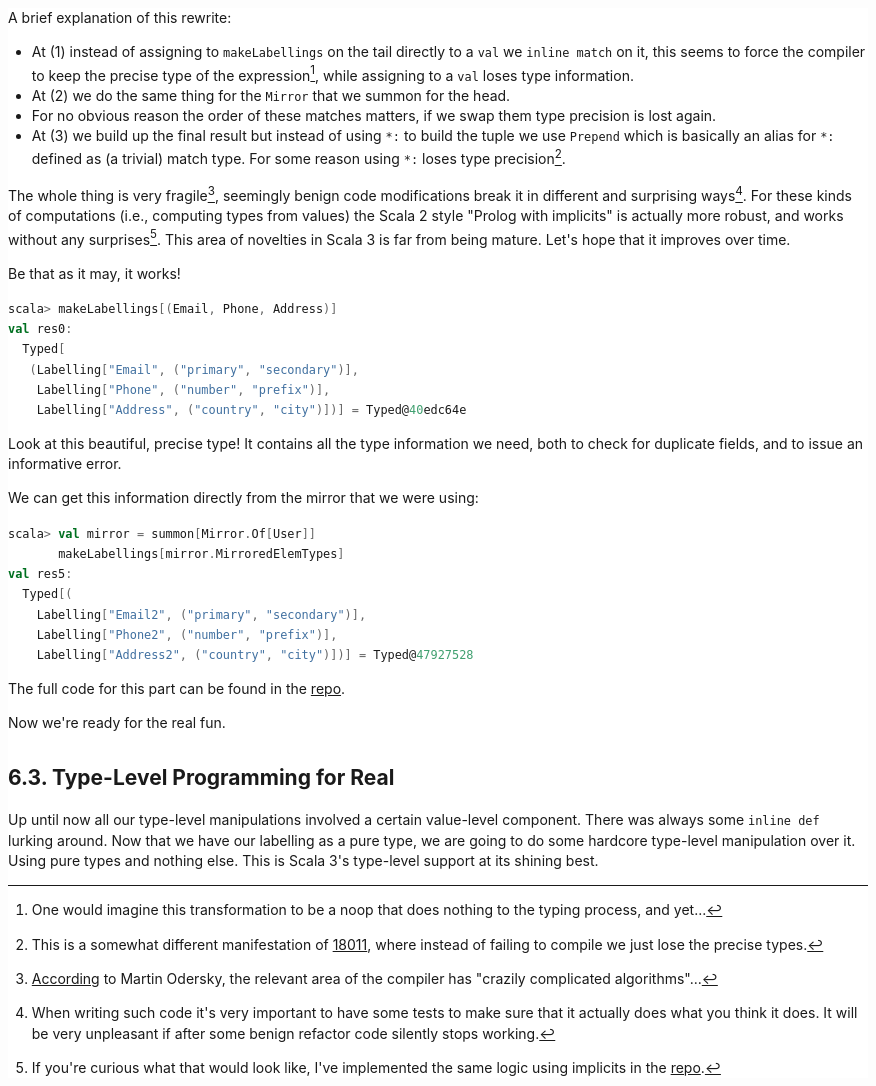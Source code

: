 A brief explanation of this rewrite:
- At (1) instead of assigning to `makeLabellings` on the tail directly to a `val` we `inline match` on it, this seems to force the compiler to keep the precise type of the expression[^noop], while assigning to a `val` loses type information.
- At (2) we do the same thing for the `Mirror` that we summon for the head.
- For no obvious reason the order of these matches matters, if we swap them type precision is lost again.
- At (3) we build up the final result but instead of using `*:` to build the tuple we use `Prepend` which is basically an alias for `*:` defined as (a trivial) match type. For some reason using `*:` loses type precision[^differentIssue].

[^noop]: One would imagine this transformation to be a noop that does nothing to the typing process, and yet...

[^differentIssue]: This is a somewhat different manifestation of [18011](https://github.com/lampepfl/dotty/issues/18011), where instead of failing to compile we just lose the precise types.

The whole thing is very fragile[^complexity], seemingly benign code modifications break it in different and surprising ways[^tests]. For these kinds of computations (i.e., computing types from values) the Scala 2 style "Prolog with implicits" is actually more robust, and works without any surprises[^implicitLabelling]. This area of novelties in Scala 3 is far from being mature. Let's hope that it improves over time.

[^complexity]: [According](https://github.com/lampepfl/dotty/issues/18011#issuecomment-1605394436) to Martin Odersky, the relevant area of the compiler has "crazily complicated algorithms"...

[^tests]: When writing such code it's very important to have some tests to make sure that it actually does what you think it does. It will be very unpleasant if after some benign refactor code silently stops working.

[^implicitLabelling]: If you're curious what that would look like, I've implemented the same logic using implicits in the [repo](https://github.com/ncreep/scala3-flat-json-blog/blob/master/labelling_implicit.scala).

Be that as it may, it works!
```scala
scala> makeLabellings[(Email, Phone, Address)]
val res0:
  Typed[
   (Labelling["Email", ("primary", "secondary")],
    Labelling["Phone", ("number", "prefix")],
    Labelling["Address", ("country", "city")])] = Typed@40edc64e
```

Look at this beautiful, precise type! It contains all the type information we need, both to check for duplicate fields, and to issue an informative error.

We can get this information directly from the mirror that we were using:
```scala
scala> val mirror = summon[Mirror.Of[User]]
       makeLabellings[mirror.MirroredElemTypes]
val res5:
  Typed[(
    Labelling["Email2", ("primary", "secondary")],
    Labelling["Phone2", ("number", "prefix")],
    Labelling["Address2", ("country", "city")])] = Typed@47927528
```

The full code for this part can be found in the [repo](https://github.com/ncreep/scala3-flat-json-blog/blob/master/labelling.scala).

Now we're ready for the real fun.

## 6.3. Type-Level Programming for Real

Up until now all our type-level manipulations involved a certain value-level component. There was always some `inline def` lurking around. Now that we have our labelling as a pure type, we are going to do some hardcore type-level manipulation over it. Using pure types and nothing else. This is Scala 3's type-level support at its shining best.


[^badModel]: This is a very loosely-typed model for example purposes only, please use better and more precise types for real code.
[^whyFlat]: I'll leave it up to you to imagine why you might have such a requirement.
[^goodIdea]: I'm going to side-step the issue of whether tying your internal model to serialization concerns is a good idea (it's not), and just go with the problem as is.
[^manually]: Or we could do it "manually" by creating another class with the desired flat format and then convert between the original nested classes and the new flat one. We could, but it would be tedious, and not as magical...
[^otherLibraries]: There are libraries that can somewhat simplify meta-programming in Scala, such as [Magnolia](https://github.com/softwaremill/magnolia) and [Shapeless 3](https://github.com/typelevel/shapeless-3). These libraries are useful, but as of writing they are not powerful enough to solve the problem as stated.
[^issues]: I found myself discovering and reporting a couple of issues while researching the material for this article. And to add some further entertainment, occasionally Metals would refuse to compile on some spurious errors, only after hitting "recompile workspace" the errors would go away.
[^hlist]: Similar to the functionality of the `HList` type in the [Shapeless](https://github.com/milessabin/shapeless) library for Scala 2.
[^uniformType]: From the point of view of the function argument implementation, the choice of the "current" type parameter at the time of invocation is not within its control. So any implementation of the function argument cannot assume anything about its inputs and cannot do anything special for specific types. This is a form of "[parametricity](https://en.wikipedia.org/wiki/Parametricity)" (we're assuming no cheating with reflection and the like). A further exploration of this concept can be found in the "[It's existential on the inside](https://typelevel.org/blog/2016/01/28/existential-inside.html)" blog by Stephen Compall.
[^tailRecursion]: A non-tail-recursive version is much more natural in these circumstances, and thus easier to implement. Although it is not acceptable in Scala for the `List` type, it will be perfectly fine for the tuple code that we are writing. Since tuples are usually not that big.
[^headTail]: I'm using the convention where `h` stands for the head of the structure, and `t` stands for the tail of the structure. This may seem a bit unreadable at first, but will grow on you eventually.
[^confusing]: Confusing though it may be, but we now have two equivalent ways of expressing the same tuple values:
[^patternMatching]: Similar to the value-level, where lowercase identifiers are fresh variables introduced by the pattern match, and uppercase identifiers are existing values.
[^betterError]: This compilation error would be more informative if we could see what field in the class triggered the error. I'll leave this as a (difficult) exercise for the reader...
[^generic]: Similar to the functionality of the `Generic` type in the [Shapeless](https://github.com/milessabin/shapeless) library in Scala 2.
[^atRuntime]: You can actually name the branches, instead of using `_`. But if, by mistake, you try to use the named value the compiler will complain and abort compilation.
[^realTypes]: Traits, classes, etc., but not type aliases.
[^doesntMatter]: The specific name of the wrapper doesn't matter. The only thing that matters is that it has a single type-parameter.
[^elided]: I elided some of the details from the full error.
[^patternMatch]: This can be fine, as we can pattern match on the tuple to verify the shape with an `inline match` at compile-time. But this leads as into the land of being "dynamically-typed at compile-time". Indeed, a very strange place to be.
[^alternativeSolution]: This problem actually has a solution. Below we are going to use a match type for the input and a "simple type" for the output. We could flip this around and use a "simple type" for the input and a match type for the output. But this would still leave us with the issue that the input type is missing some information and lead us to the "dynamically typed" approach.
[^coincidence]: Coincidence? I think not...
[^dayOfYore]: In the days of yore computations of this kind would be accomplished with an unholy mix of recursive implicits and type-members. See, e.g., all of [Shapeless](https://github.com/milessabin/shapeless).
[^summonExercise]: Feel free to solve this as an exercise. This is yet another instance of tuple iteration.
[^implementedInTheRepo]: You can find the solution to this exercise in the [repo](https://github.com/ncreep/scala3-flat-json-blog/blob/master/flat_modular.scala).
[^listAnalogy]: Keeping in mind the `List` analogy that we have with tuples.
[^cats]: You don't have to use the Cats library here, any definition of `Applicative` will do. But since Circe is already bringing in Cats as a dependency, we just use that.
[^contravariant]: Because `Encoder.AsObject` is a contravariant functor and cannot have an `Applicative` instance.
[^typeBound]: The type bound `<: String` means that we are aiming at storing string literal types here.
[^designChoice]: There's a design choice to be made here, as we could define `Label` and `ElemLabels` as type members rather than type arguments. In some sense both choices are equivalent, and the difference is mainly in ergonomics.
[^notValue]: Notice that we are only building up a type and not a corresponding value. Although a value might be useful in some contexts, and we could create an equivalent value if we needed to, it won't be necessary for our use case.
[^cantDo]: A more concrete example would be something like `summonAll[Map[T, Mirror.Of]]`, the resulting statically known type will not contain anything beyond `Mirror.Of[X]`, no field names, or anything specific. Let me know if you know otherwise.
[^letMeKnow]: Let me know if you know otherwise.
[^transparentIssues]: Here are a two issues I opened while playing around with this code: [18010](https://github.com/lampepfl/dotty/issues/18010) and [18011](https://github.com/lampepfl/dotty/issues/18011).
[^alternative]: It is actually possible to convert the `Labelling` tuple types into values, but since we want compile-time errors derived from this process, we will be very limited in what can do with these values in a way that the compiler can report about. So sticking with type-level computation is actually more straightforward here. For an alternative approach see, e.g., the [`constValue` family of functions](https://docs.scala-lang.org/scala3/reference/metaprogramming/compiletime-ops.html#constvalue-and-constvalueopt-1).
[^notTheBest]: This is of course not the way you would solve this problem with regular Scala. The code is written in a style that conforms to the limitations of the type-level implementation.
[^cheating]: I'm slightly cheating with the REPL output, as for some reason the REPL refuses to fully reduce the last result. To this end I wrap `Res2` with the `Reduce`, which is defined as:
[^efficient]: If, for example, we could compare them lexicographically, we could have similar functionality in `O(n*log(n))`, rather than `n^2` we have here. And who knows what magic we could do with some hashing.
[^cheatAgain]: We are cheating again and applying `Reduce` here as well.
[^rules]: Though you would to have to observe some "rules" when writing the value-level code, e.g., use mostly basic lists and recursion.
[^prologIsGreat]: Don't get me wrong, Prolog is great where it's [applicable](https://www.youtube.com/watch?v=9i06TyYM_lI). But in this case the functional style seems much more readable to me.
[^notExtensible]: Creating new functions similar to the ones in `Tuple.*` is possible in library code, but the functionality of `compiletime.ops` is wired into the compiler and not extensible outside of it.
[^exercise]: As per usual, feel free to make into an exercise: given the results of `FindDuplicates` turn it into a value, and then into a single error message that can be passed to `error`.
[^unsafe]: This code would be "unsafe" to run on empty tuples, it will fail at compile-time if we pass it an empty tuple. Feel free to make this function safe by correctly handling the empty case.
[^noType]: I have no idea how to specify that we are actually trying to match string literals in that match. It seems to work without any further annotations though.
[^typeBoundString]: Using a type bound here `<: String` to add a bit more precision to type-checking. Note that type bounds can only be added to match types, not to type aliases. So their usage is a bit inconsistent.